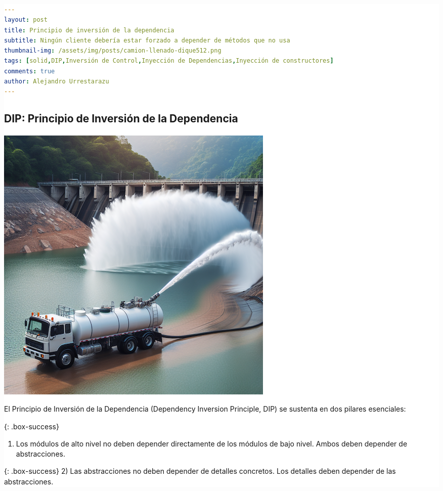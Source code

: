 ```yaml
---
layout: post
title: Principio de inversión de la dependencia
subtitle: Ningún cliente debería estar forzado a depender de métodos que no usa
thumbnail-img: /assets/img/posts/camion-llenado-dique512.png
tags: [solid,DIP,Inversión de Control,Inyección de Dependencias,Inyección de constructores]
comments: true
author: Alejandro Urrestarazu
---
```


## DIP: Principio de Inversión de la Dependencia


![DIP Principio de inversión de la dependencia](/assets/img/posts/camion-llenado-dique.png)


El Principio de Inversión de la Dependencia (Dependency Inversion Principle, DIP) se sustenta en dos pilares esenciales:


{: .box-success}
1) Los módulos de alto nivel no deben depender directamente de los módulos de bajo nivel. Ambos deben depender de abstracciones.


{: .box-success}
2) Las abstracciones no deben depender de detalles concretos. Los detalles deben depender de las abstracciones.
